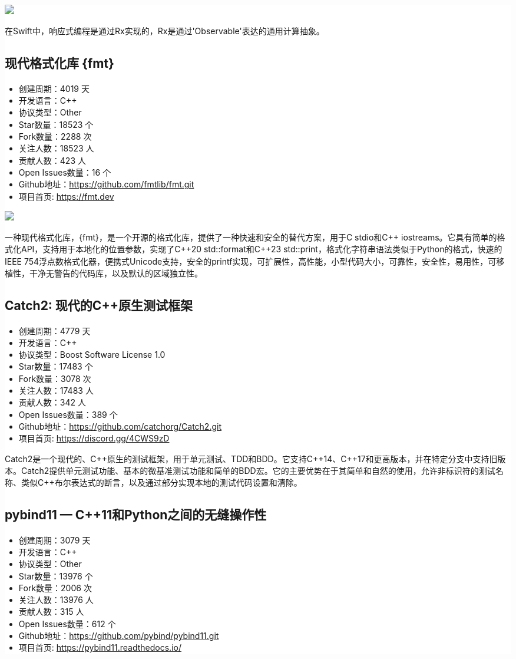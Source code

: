 ![](/images/reactivex-rxswift-0.png)

在Swift中，响应式编程是通过Rx实现的，Rx是通过'Observable'表达的通用计算抽象。

## 现代格式化库 {fmt}

* 创建周期：4019 天
* 开发语言：C++
* 协议类型：Other
* Star数量：18523 个
* Fork数量：2288 次
* 关注人数：18523 人
* 贡献人数：423 人
* Open Issues数量：16 个
* Github地址：https://github.com/fmtlib/fmt.git
* 项目首页: https://fmt.dev


![](/images/fmtlib-fmt-0.png)

一种现代格式化库，{fmt}，是一个开源的格式化库，提供了一种快速和安全的替代方案，用于C stdio和C++ iostreams。它具有简单的格式化API，支持用于本地化的位置参数，实现了C++20 std::format和C++23 std::print，格式化字符串语法类似于Python的格式，快速的IEEE 754浮点数格式化器，便携式Unicode支持，安全的printf实现，可扩展性，高性能，小型代码大小，可靠性，安全性，易用性，可移植性，干净无警告的代码库，以及默认的区域独立性。

## Catch2: 现代的C++原生测试框架

* 创建周期：4779 天
* 开发语言：C++
* 协议类型：Boost Software License 1.0
* Star数量：17483 个
* Fork数量：3078 次
* 关注人数：17483 人
* 贡献人数：342 人
* Open Issues数量：389 个
* Github地址：https://github.com/catchorg/Catch2.git
* 项目首页: https://discord.gg/4CWS9zD


Catch2是一个现代的、C++原生的测试框架，用于单元测试、TDD和BDD。它支持C++14、C++17和更高版本，并在特定分支中支持旧版本。Catch2提供单元测试功能、基本的微基准测试功能和简单的BDD宏。它的主要优势在于其简单和自然的使用，允许非标识符的测试名称、类似C++布尔表达式的断言，以及通过部分实现本地的测试代码设置和清除。

## pybind11 — C++11和Python之间的无缝操作性

* 创建周期：3079 天
* 开发语言：C++
* 协议类型：Other
* Star数量：13976 个
* Fork数量：2006 次
* 关注人数：13976 人
* 贡献人数：315 人
* Open Issues数量：612 个
* Github地址：https://github.com/pybind/pybind11.git
* 项目首页: https://pybind11.readthedocs.io/
